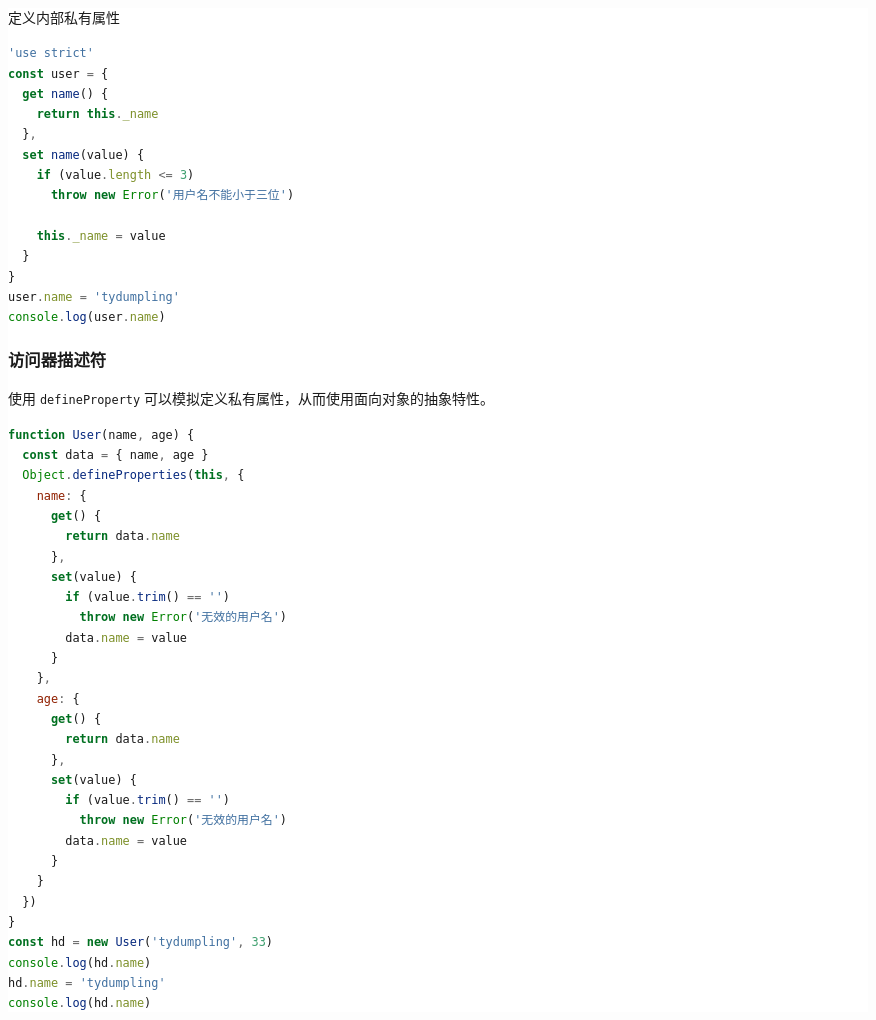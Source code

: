 定义内部私有属性

```js
'use strict'
const user = {
  get name() {
    return this._name
  },
  set name(value) {
    if (value.length <= 3)
      throw new Error('用户名不能小于三位')

    this._name = value
  }
}
user.name = 'tydumpling'
console.log(user.name)
```

### 访问器描述符

使用 `defineProperty` 可以模拟定义私有属性，从而使用面向对象的抽象特性。

```js
function User(name, age) {
  const data = { name, age }
  Object.defineProperties(this, {
    name: {
      get() {
        return data.name
      },
      set(value) {
        if (value.trim() == '')
          throw new Error('无效的用户名')
        data.name = value
      }
    },
    age: {
      get() {
        return data.name
      },
      set(value) {
        if (value.trim() == '')
          throw new Error('无效的用户名')
        data.name = value
      }
    }
  })
}
const hd = new User('tydumpling', 33)
console.log(hd.name)
hd.name = 'tydumpling'
console.log(hd.name)
```
